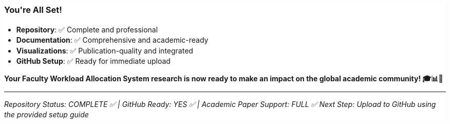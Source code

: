 ### **You're All Set!**
- **Repository**: ✅ Complete and professional
- **Documentation**: ✅ Comprehensive and academic-ready
- **Visualizations**: ✅ Publication-quality and integrated
- **GitHub Setup**: ✅ Ready for immediate upload

**Your Faculty Workload Allocation System research is now ready to make an impact on the global academic community! 🎓📊🚀**

---

*Repository Status: COMPLETE ✅ | GitHub Ready: YES ✅ | Academic Paper Support: FULL ✅*
*Next Step: Upload to GitHub using the provided setup guide*
